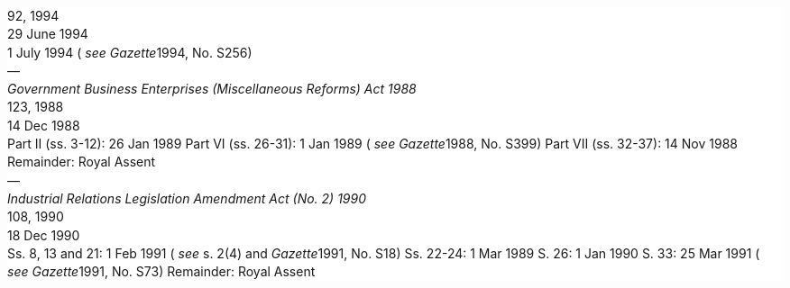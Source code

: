   </td>
  <td colspan="1" align="left">
    <div>92, 1994</div>

  </td>
  <td colspan="1" align="left">
    <div>29 June 1994</div>

  </td>
  <td colspan="1" align="left">
    <div>1 July 1994 ( <i>see Gazette</i>1994, No.&#160;S256)</div>

  </td>
  <td colspan="1" align="left">
    <div>&#151;</div>

  </td>
</tr>
<tr align="left">
  <td colspan="1" align="left">
    <div><i>Government Business Enterprises (Miscellaneous Reforms) Act 1988</i></div>

  </td>
  <td colspan="1" align="left">
    <div>123, 1988</div>

  </td>
  <td colspan="1" align="left">
    <div>14 Dec 1988</div>

  </td>
  <td colspan="1" align="left">
    <div>Part II (ss. 3-12): 26&#160;Jan 1989 
Part VI (ss. 26-31): 1&#160;Jan 1989 ( <i>see Gazette</i>1988, No.&#160;S399) 
Part VII (ss. 32-37): 14 Nov 1988 
Remainder: Royal Assent</div>

  </td>
  <td colspan="1" align="left">
    <div>&#151;</div>

  </td>
</tr>
<tr align="left">
  <td colspan="1" align="left">
    <div><i>Industrial Relations Legislation Amendment Act (No. 2) 1990</i></div>

  </td>
  <td colspan="1" align="left">
    <div>108, 1990</div>

  </td>
  <td colspan="1" align="left">
    <div>18 Dec 1990</div>

  </td>
  <td colspan="1" align="left">
    <div>Ss. 8, 13 and 21: 1&#160;Feb 1991 ( <i>see 
 </i>s. 2(4) and <i>Gazette</i>1991, No. S18) 
Ss. 22-24: 1 Mar 1989 
S. 26: 1 Jan 1990 
S. 33: 25 Mar 1991 ( <i>see Gazette</i>1991, No. S73) 
Remainder: Royal Assent</div>
